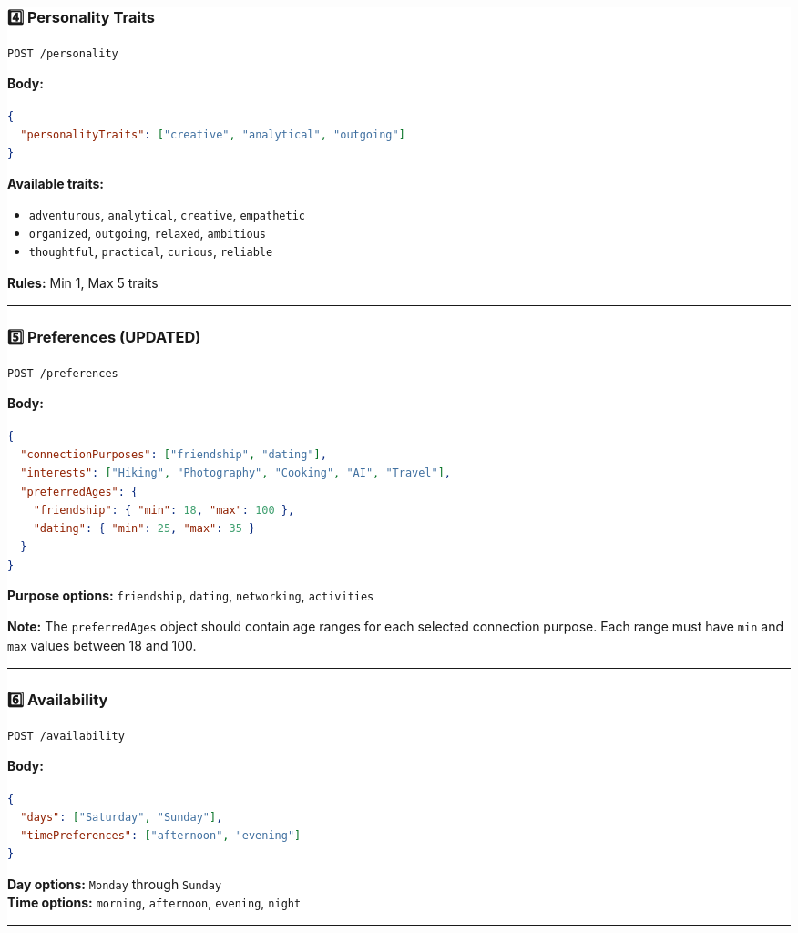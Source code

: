 
### 4️⃣ Personality Traits
```http
POST /personality
```
**Body:**
```json
{
  "personalityTraits": ["creative", "analytical", "outgoing"]
}
```
**Available traits:** 
- `adventurous`, `analytical`, `creative`, `empathetic`
- `organized`, `outgoing`, `relaxed`, `ambitious`
- `thoughtful`, `practical`, `curious`, `reliable`

**Rules:** Min 1, Max 5 traits

---

### 5️⃣ Preferences (UPDATED)
```http
POST /preferences
```
**Body:**
```json
{
  "connectionPurposes": ["friendship", "dating"],
  "interests": ["Hiking", "Photography", "Cooking", "AI", "Travel"],
  "preferredAges": {
    "friendship": { "min": 18, "max": 100 },
    "dating": { "min": 25, "max": 35 }
  }
}
```

**Purpose options:** `friendship`, `dating`, `networking`, `activities`

**Note:** The `preferredAges` object should contain age ranges for each selected connection purpose. Each range must have `min` and `max` values between 18 and 100.

---

### 6️⃣ Availability
```http
POST /availability
```
**Body:**
```json
{
  "days": ["Saturday", "Sunday"],
  "timePreferences": ["afternoon", "evening"]
}
```
**Day options:** `Monday` through `Sunday`  
**Time options:** `morning`, `afternoon`, `evening`, `night`

---
